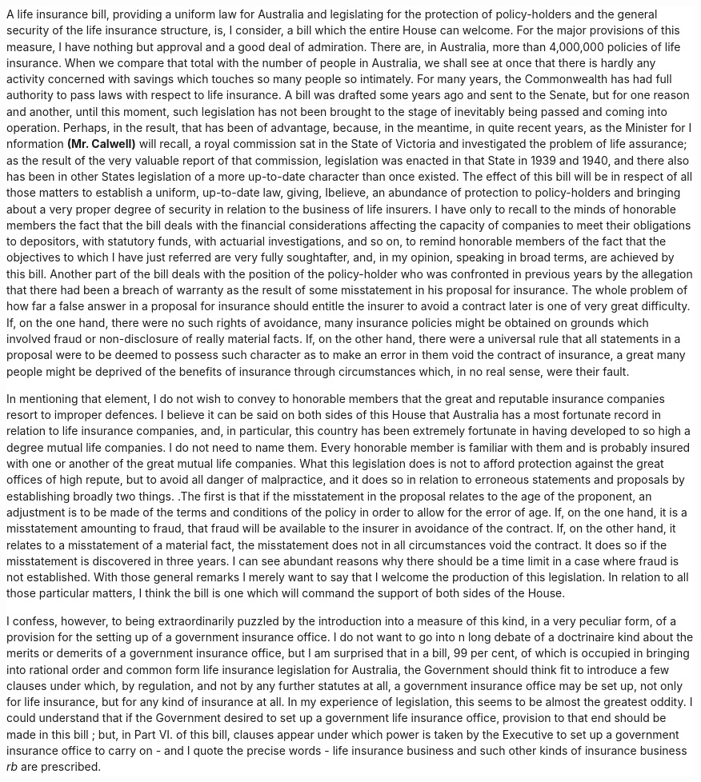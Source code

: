 A life insurance bill, providing a uniform law for Australia and legislating for the protection of policy-holders and the general security of the life insurance structure, is, I consider, a bill which the entire House can welcome. For the major provisions of this measure, I have nothing but approval and a good deal of admiration. There are, in Australia, more than 4,000,000 policies of life insurance. When we compare that total with the number of people in Australia, we shall see at once that there is hardly any activity concerned with savings which touches so many people so intimately. For many years, the Commonwealth has had full authority to pass laws with respect to life insurance. A bill was drafted some years ago and sent to the Senate, but for one reason and another, until this moment, such legislation has not been brought to the stage of inevitably being passed and coming into operation. Perhaps, in the result, that has been of advantage, because, in the meantime, in quite recent years, as the Minister for I nformation  **(Mr. Calwell)**  will recall, a royal commission sat in the State of Victoria and investigated the problem of life assurance; as the result of the very valuable report of that commission, legislation was enacted in that State in 1939 and 1940, and there also has been in other States legislation of a more up-to-date character than once existed. The effect of this bill will be in respect of all those matters to establish a uniform, up-to-date law, giving, Ibelieve, an abundance of protection to policy-holders and bringing about a very proper degree of security in relation to the business of life insurers. I have only to recall to the minds of honorable members the fact that the bill deals with the financial considerations affecting the capacity of companies to meet their obligations to depositors, with statutory funds, with actuarial investigations, and so on, to remind honorable members of the fact that the objectives to which I have just referred are very fully soughtafter, and, in my opinion, speaking in broad terms, are achieved by this bill. Another part of the bill deals with the position of the policy-holder who was confronted in previous years by the allegation that there had been a breach of warranty as the result of some misstatement in his proposal for insurance. The whole problem of how far a false answer in a proposal for insurance should entitle the insurer to avoid a contract later is one of very great difficulty. If, on the one hand, there were no such rights of avoidance, many insurance policies might be obtained on grounds which involved fraud or non-disclosure of really material facts. If, on the other hand, there were a universal rule that all statements in a proposal were to be deemed to possess such character as to make an error in them void the contract of insurance, a great many people might be deprived of the benefits of insurance through circumstances which, in no real sense, were their fault. 

In mentioning that element, I do not wish to convey to honorable members that the great and reputable insurance companies resort to improper defences. I believe it can be said on both sides of this House that Australia has a most fortunate record in relation to life insurance companies, and, in particular, this country has been extremely fortunate in having developed to so high a degree mutual life companies. I do not need to name them. Every honorable member is familiar with them and is probably insured with one or another of the great mutual life companies. What this legislation does is not to afford protection against the great offices of high repute, but to avoid all danger of malpractice, and it does so in relation to erroneous statements and proposals by establishing broadly two things. .The first is that if the misstatement in the proposal relates to the age of the proponent, an adjustment is to be made of the terms and conditions of the policy in order to allow for the error of age. If, on the one hand, it is a misstatement amounting to fraud, that fraud will be available to the insurer in avoidance of the contract. If, on the other hand, it relates to a misstatement of a material fact, the misstatement does not in all circumstances void the contract. It does so if the misstatement is discovered in three years. I can see abundant reasons why there should be a time limit in a case where fraud is not established. With those general remarks I merely want to say that I welcome the production of this legislation. In relation to all those particular matters, I think the bill is one which will command the support of both sides of the House. 

I confess, however, to being extraordinarily puzzled by the introduction into a measure of this kind, in a very peculiar form, of a provision for the setting up of a government insurance office. I do not want to go into n long debate of a doctrinaire kind about the merits or demerits of a government insurance office, but I am surprised that in a bill, 99 per cent, of which is occupied in bringing into rational order and common form life insurance legislation for Australia, the Government should think fit to introduce a few clauses under which, by regulation, and not by any further statutes at all, a government insurance office may be set up, not only for life insurance, but for any kind of insurance at all. In my experience of legislation, this seems to be almost the greatest oddity. I could understand that if the Government desired to set up a government life insurance office, provision to that end should be made in this bill ; but, in Part VI. of this bill, clauses appear under which power is taken by the Executive to set up a government insurance office to carry on - and I quote the precise words - life insurance business and such other kinds of insurance business  *rb*  are prescribed. 
